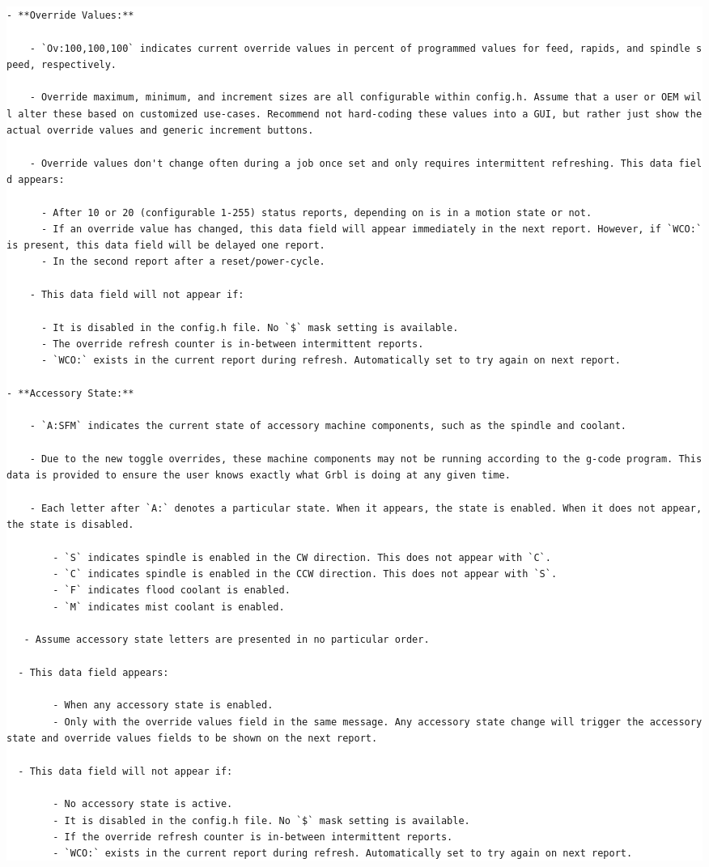     - **Override Values:**

        - `Ov:100,100,100` indicates current override values in percent of programmed values for feed, rapids, and spindle speed, respectively.

        - Override maximum, minimum, and increment sizes are all configurable within config.h. Assume that a user or OEM will alter these based on customized use-cases. Recommend not hard-coding these values into a GUI, but rather just show the actual override values and generic increment buttons.

        - Override values don't change often during a job once set and only requires intermittent refreshing. This data field appears:

          - After 10 or 20 (configurable 1-255) status reports, depending on is in a motion state or not.
          - If an override value has changed, this data field will appear immediately in the next report. However, if `WCO:` is present, this data field will be delayed one report.
          - In the second report after a reset/power-cycle.

        - This data field will not appear if:

          - It is disabled in the config.h file. No `$` mask setting is available.
          - The override refresh counter is in-between intermittent reports.
          - `WCO:` exists in the current report during refresh. Automatically set to try again on next report.

	- **Accessory State:**

		- `A:SFM` indicates the current state of accessory machine components, such as the spindle and coolant.

		- Due to the new toggle overrides, these machine components may not be running according to the g-code program. This data is provided to ensure the user knows exactly what Grbl is doing at any given time.
		
		- Each letter after `A:` denotes a particular state. When it appears, the state is enabled. When it does not appear, the state is disabled.

			- `S` indicates spindle is enabled in the CW direction. This does not appear with `C`.
			- `C` indicates spindle is enabled in the CCW direction. This does not appear with `S`.
        	- `F` indicates flood coolant is enabled.
        	- `M` indicates mist coolant is enabled.
		
	   - Assume accessory state letters are presented in no particular order.
      
      - This data field appears:

			- When any accessory state is enabled.
        	- Only with the override values field in the same message. Any accessory state change will trigger the accessory state and override values fields to be shown on the next report.

      - This data field will not appear if:

        	- No accessory state is active.
        	- It is disabled in the config.h file. No `$` mask setting is available.
        	- If the override refresh counter is in-between intermittent reports.
        	- `WCO:` exists in the current report during refresh. Automatically set to try again on next report.

[rtc]: <https://github.com/gnea/grbl/wiki/Grbl-v1.1-Commands#grbl-v11-realtime-commands> "GRBL real time commands (wiki)"
[pyserial]: <https://pypi.org/project/pyserial/> "Python PySerial module for interfacing with GRBL"
